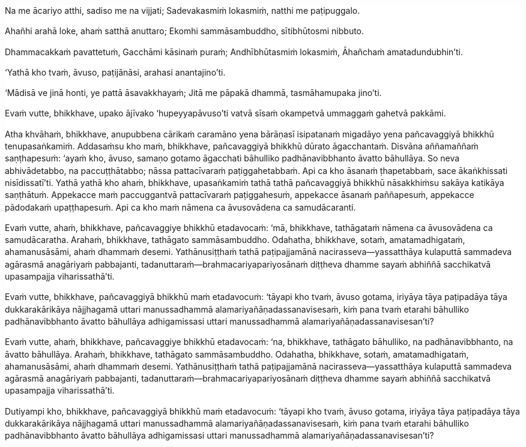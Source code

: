 Na me ācariyo atthi,
sadiso me na vijjati;
Sadevakasmiṁ lokasmiṁ,
natthi me paṭipuggalo.

Ahañhi arahā loke,
ahaṁ satthā anuttaro;
Ekomhi sammāsambuddho,
sītibhūtosmi nibbuto.

Dhammacakkaṁ pavattetuṁ,
Gacchāmi kāsinaṁ puraṁ;
Andhībhūtasmiṁ lokasmiṁ,
Āhañchaṁ amatadundubhin’ti.

‘Yathā kho tvaṁ, āvuso, paṭijānāsi, arahasi anantajino’ti.

‘Mādisā ve jinā honti,
ye pattā āsavakkhayaṁ;
Jitā me pāpakā dhammā,
tasmāhamupaka jino’ti.

Evaṁ vutte, bhikkhave, upako ājīvako ‘hupeyyapāvuso’ti vatvā sīsaṁ okampetvā ummaggaṁ gahetvā pakkāmi.

Atha khvāhaṁ, bhikkhave, anupubbena cārikaṁ caramāno yena bārāṇasī isipatanaṁ migadāyo yena pañcavaggiyā bhikkhū tenupasaṅkamiṁ. Addasaṁsu kho maṁ, bhikkhave, pañcavaggiyā bhikkhū dūrato āgacchantaṁ. Disvāna aññamaññaṁ saṇṭhapesuṁ: ‘ayaṁ kho, āvuso, samaṇo gotamo āgacchati bāhulliko padhānavibbhanto āvatto bāhullāya. So neva abhivādetabbo, na paccuṭṭhātabbo; nāssa pattacīvaraṁ paṭiggahetabbaṁ. Api ca kho āsanaṁ ṭhapetabbaṁ, sace ākaṅkhissati nisīdissatī’ti. Yathā yathā kho ahaṁ, bhikkhave, upasaṅkamiṁ tathā tathā pañcavaggiyā bhikkhū nāsakkhiṁsu sakāya katikāya saṇṭhātuṁ. Appekacce maṁ paccuggantvā pattacīvaraṁ paṭiggahesuṁ, appekacce āsanaṁ paññapesuṁ, appekacce pādodakaṁ upaṭṭhapesuṁ. Api ca kho maṁ nāmena ca āvusovādena ca samudācaranti.

Evaṁ vutte, ahaṁ, bhikkhave, pañcavaggiye bhikkhū etadavocaṁ: ‘mā, bhikkhave, tathāgataṁ nāmena ca āvusovādena ca samudācaratha. Arahaṁ, bhikkhave, tathāgato sammāsambuddho. Odahatha, bhikkhave, sotaṁ, amatamadhigataṁ, ahamanusāsāmi, ahaṁ dhammaṁ desemi. Yathānusiṭṭhaṁ tathā paṭipajjamānā nacirasseva—yassatthāya kulaputtā sammadeva agārasmā anagāriyaṁ pabbajanti, tadanuttaraṁ—brahmacariyapariyosānaṁ diṭṭheva dhamme sayaṁ abhiññā sacchikatvā upasampajja viharissathā’ti.

Evaṁ vutte, bhikkhave, pañcavaggiyā bhikkhū maṁ etadavocuṁ: ‘tāyapi kho tvaṁ, āvuso gotama, iriyāya tāya paṭipadāya tāya dukkarakārikāya nājjhagamā uttari manussadhammā alamariyañāṇadassanavisesaṁ, kiṁ pana tvaṁ etarahi bāhulliko padhānavibbhanto āvatto bāhullāya adhigamissasi uttari manussadhammā alamariyañāṇadassanavisesan’ti?

Evaṁ vutte, ahaṁ, bhikkhave, pañcavaggiye bhikkhū etadavocaṁ: ‘na, bhikkhave, tathāgato bāhulliko, na padhānavibbhanto, na āvatto bāhullāya. Arahaṁ, bhikkhave, tathāgato sammāsambuddho. Odahatha, bhikkhave, sotaṁ, amatamadhigataṁ, ahamanusāsāmi, ahaṁ dhammaṁ desemi. Yathānusiṭṭhaṁ tathā paṭipajjamānā nacirasseva—yassatthāya kulaputtā sammadeva agārasmā anagāriyaṁ pabbajanti, tadanuttaraṁ—brahmacariyapariyosānaṁ diṭṭheva dhamme sayaṁ abhiññā sacchikatvā upasampajja viharissathā’ti.

Dutiyampi kho, bhikkhave, pañcavaggiyā bhikkhū maṁ etadavocuṁ: ‘tāyapi kho tvaṁ, āvuso gotama, iriyāya tāya paṭipadāya tāya dukkarakārikāya nājjhagamā uttari manussadhammā alamariyañāṇadassanavisesaṁ, kiṁ pana tvaṁ etarahi bāhulliko padhānavibbhanto āvatto bāhullāya adhigamissasi uttari manussadhammā alamariyañāṇadassanavisesan’ti?
